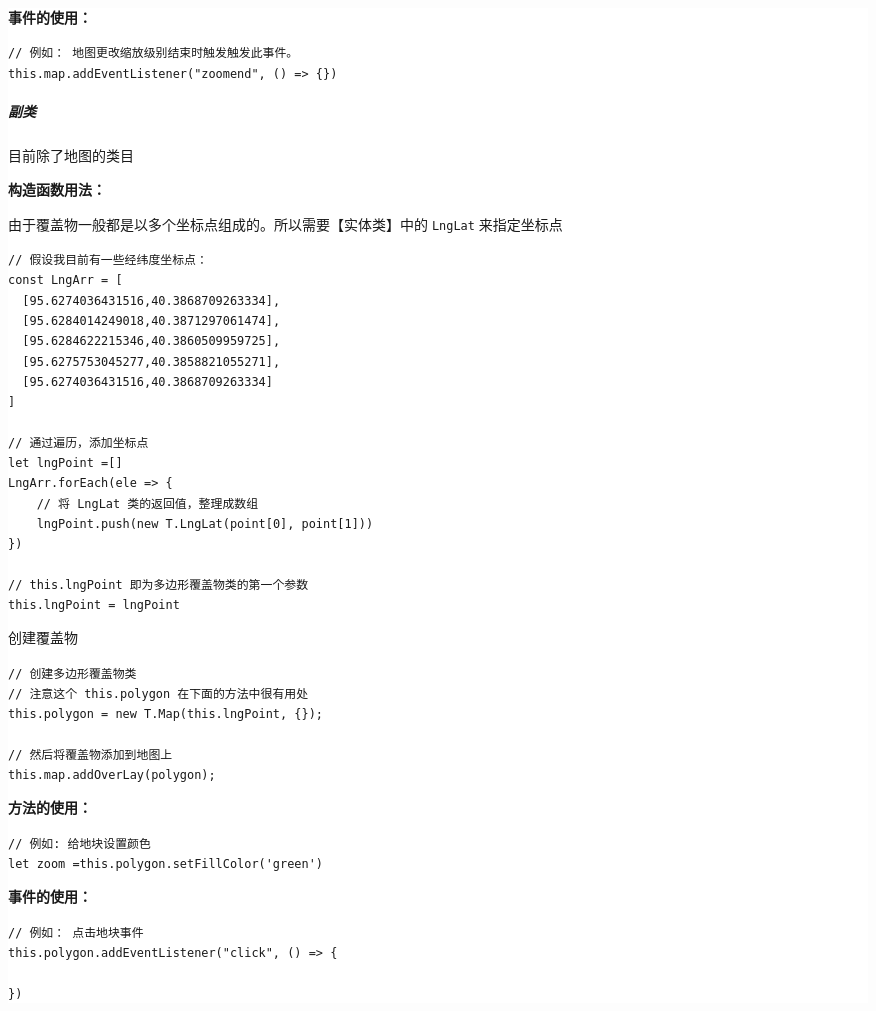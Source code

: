**事件的使用：**

```
// 例如： 地图更改缩放级别结束时触发触发此事件。
this.map.addEventListener("zoomend", () => {})
```

##### 副类

目前除了地图的类目

**构造函数用法：**

由于覆盖物一般都是以多个坐标点组成的。所以需要【实体类】中的 `LngLat` 来指定坐标点

```
// 假设我目前有一些经纬度坐标点：
const LngArr = [
  [95.6274036431516,40.3868709263334],
  [95.6284014249018,40.3871297061474],
  [95.6284622215346,40.3860509959725],
  [95.6275753045277,40.3858821055271],
  [95.6274036431516,40.3868709263334]
]

// 通过遍历，添加坐标点
let lngPoint =[]
LngArr.forEach(ele => {
	// 将 LngLat 类的返回值，整理成数组
	lngPoint.push(new T.LngLat(point[0], point[1]))
})

// this.lngPoint 即为多边形覆盖物类的第一个参数
this.lngPoint = lngPoint
```

创建覆盖物

```
// 创建多边形覆盖物类
// 注意这个 this.polygon 在下面的方法中很有用处
this.polygon = new T.Map(this.lngPoint, {});

// 然后将覆盖物添加到地图上
this.map.addOverLay(polygon);
```

**方法的使用：**

```
// 例如: 给地块设置颜色
let zoom =this.polygon.setFillColor('green')
```

**事件的使用：**

```
// 例如： 点击地块事件
this.polygon.addEventListener("click", () => {

})
```
